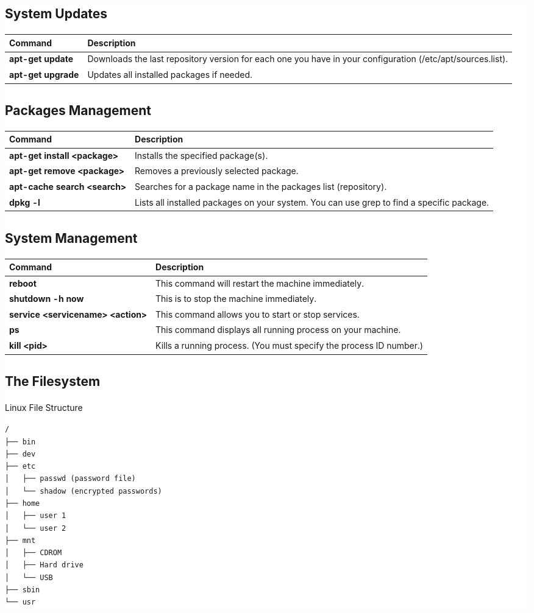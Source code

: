 ## System Updates
|Command|Description|
|:--|:--|
|**apt-get update**|Downloads the last repository version for each one you have in your configuration (/etc/apt/sources.list).|
|**apt-get upgrade**|Updates all installed packages if needed.|

## Packages Management
|Command|Description|
|:--|:--|
|**apt-get install \<package\>**|Installs the specified package(s).|
|**apt-get remove \<package\>**|Removes a previously selected package.|
|**apt-cache search \<search\>**|Searches for a package name in the packages list (repository).|
|**dpkg -l**|Lists all installed packages on your system. You can use grep to find a specific package.|

## System Management
|Command|Description|
|:--|:--|
|**reboot**|This command will restart the machine immediately.|
|**shutdown -h now**|This is to stop the machine immediately.|
|**service \<servicename\> \<action\>**|This command allows you to start or stop services.|
|**ps**|This command displays all running process on your machine.|
|**kill \<pid\>**|Kills a running process. (You must specify the process ID number.)|

## The Filesystem
Linux File Structure
```
/
├── bin
├── dev
├── etc
│   ├── passwd (password file)
│   └── shadow (encrypted passwords)
├── home
│   ├── user 1
│   └── user 2
├── mnt
│   ├── CDROM
│   ├── Hard drive
│   └── USB
├── sbin
└── usr
```
